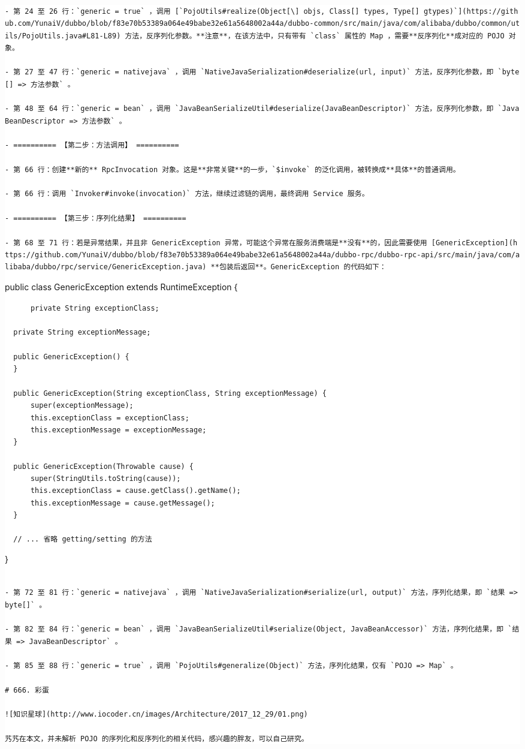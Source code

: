 ```
- 第 24 至 26 行：`generic = true` ，调用 [`PojoUtils#realize(Object[\] objs, Class[] types, Type[] gtypes)`](https://github.com/YunaiV/dubbo/blob/f83e70b53389a064e49babe32e61a5648002a44a/dubbo-common/src/main/java/com/alibaba/dubbo/common/utils/PojoUtils.java#L81-L89) 方法，反序列化参数。**注意**，在该方法中，只有带有 `class` 属性的 Map ，需要**反序列化**成对应的 POJO 对象。

- 第 27 至 47 行：`generic = nativejava` ，调用 `NativeJavaSerialization#deserialize(url, input)` 方法，反序列化参数，即 `byte[] => 方法参数` 。

- 第 48 至 64 行：`generic = bean` ，调用 `JavaBeanSerializeUtil#deserialize(JavaBeanDescriptor)` 方法，反序列化参数，即 `JavaBeanDescriptor => 方法参数` 。

- ========== 【第二步：方法调用】 ==========

- 第 66 行：创建**新的** RpcInvocation 对象。这是**非常关键**的一步，`$invoke` 的泛化调用，被转换成**具体**的普通调用。

- 第 66 行：调用 `Invoker#invoke(invocation)` 方法，继续过滤链的调用，最终调用 Service 服务。

- ========== 【第三步：序列化结果】 ==========

- 第 68 至 71 行：若是异常结果，并且非 GenericException 异常，可能这个异常在服务消费端是**没有**的，因此需要使用 [GenericException](https://github.com/YunaiV/dubbo/blob/f83e70b53389a064e49babe32e61a5648002a44a/dubbo-rpc/dubbo-rpc-api/src/main/java/com/alibaba/dubbo/rpc/service/GenericException.java) **包装后返回**。GenericException 的代码如下：

  ```
  public class GenericException extends RuntimeException {
      
          private String exceptionClass;
      
      private String exceptionMessage;
      
      public GenericException() {
      }
      
      public GenericException(String exceptionClass, String exceptionMessage) {
          super(exceptionMessage);
          this.exceptionClass = exceptionClass;
          this.exceptionMessage = exceptionMessage;
      }
      
      public GenericException(Throwable cause) {
          super(StringUtils.toString(cause));
          this.exceptionClass = cause.getClass().getName();
          this.exceptionMessage = cause.getMessage();
      }
      
      // ... 省略 getting/setting 的方法
  }
  ```

- 第 72 至 81 行：`generic = nativejava` ，调用 `NativeJavaSerialization#serialize(url, output)` 方法，序列化结果，即 `结果 => byte[]` 。

- 第 82 至 84 行：`generic = bean` ，调用 `JavaBeanSerializeUtil#serialize(Object, JavaBeanAccessor)` 方法，序列化结果，即 `结果 => JavaBeanDescriptor` 。

- 第 85 至 88 行：`generic = true` ，调用 `PojoUtils#generalize(Object)` 方法，序列化结果，仅有 `POJO => Map` 。

# 666. 彩蛋

![知识星球](http://www.iocoder.cn/images/Architecture/2017_12_29/01.png)

艿艿在本文，并未解析 POJO 的序列化和反序列化的相关代码，感兴趣的胖友，可以自己研究。